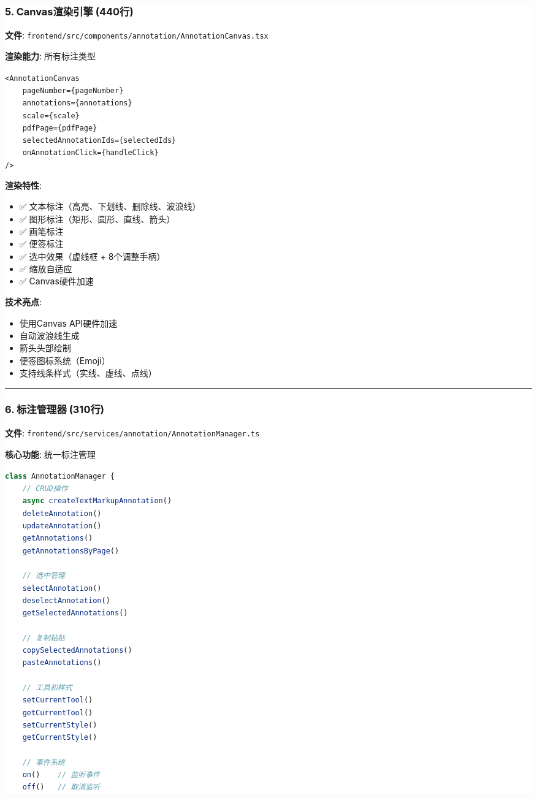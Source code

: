 
### 5. Canvas渲染引擎 (440行)
**文件**: `frontend/src/components/annotation/AnnotationCanvas.tsx`

**渲染能力**: 所有标注类型

```tsx
<AnnotationCanvas
    pageNumber={pageNumber}
    annotations={annotations}
    scale={scale}
    pdfPage={pdfPage}
    selectedAnnotationIds={selectedIds}
    onAnnotationClick={handleClick}
/>
```

**渲染特性**:
- ✅ 文本标注（高亮、下划线、删除线、波浪线）
- ✅ 图形标注（矩形、圆形、直线、箭头）
- ✅ 画笔标注
- ✅ 便签标注
- ✅ 选中效果（虚线框 + 8个调整手柄）
- ✅ 缩放自适应
- ✅ Canvas硬件加速

**技术亮点**:
- 使用Canvas API硬件加速
- 自动波浪线生成
- 箭头头部绘制
- 便签图标系统（Emoji）
- 支持线条样式（实线、虚线、点线）

---

### 6. 标注管理器 (310行)
**文件**: `frontend/src/services/annotation/AnnotationManager.ts`

**核心功能**: 统一标注管理

```typescript
class AnnotationManager {
    // CRUD操作
    async createTextMarkupAnnotation()
    deleteAnnotation()
    updateAnnotation()
    getAnnotations()
    getAnnotationsByPage()
    
    // 选中管理
    selectAnnotation()
    deselectAnnotation()
    getSelectedAnnotations()
    
    // 复制粘贴
    copySelectedAnnotations()
    pasteAnnotations()
    
    // 工具和样式
    setCurrentTool()
    getCurrentTool()
    setCurrentStyle()
    getCurrentStyle()
    
    // 事件系统
    on()    // 监听事件
    off()   // 取消监听
```